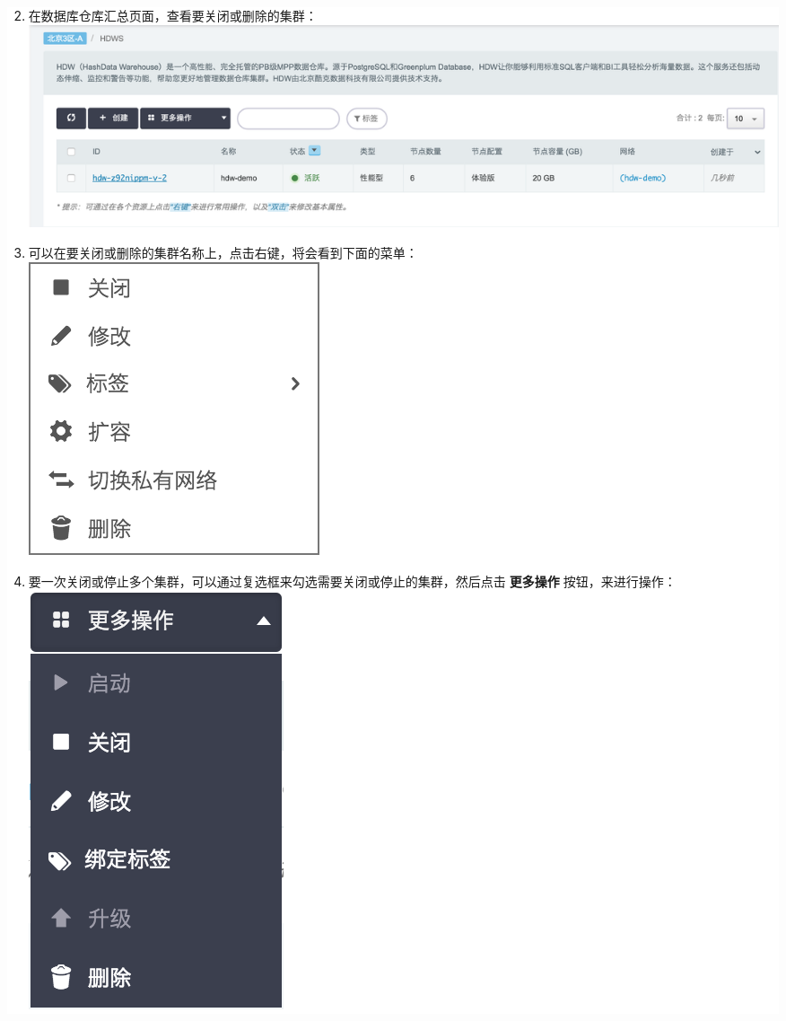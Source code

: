 2. 在数据库仓库汇总页面，查看要关闭或删除的集群：  
   ![](assets/node_5_summary.png)

3. 可以在要关闭或删除的集群名称上，点击右键，将会看到下面的菜单：  
   ![](assets/cluster_summary_menu.png)

4. 要一次关闭或停止多个集群，可以通过复选框来勾选需要关闭或停止的集群，然后点击 **更多操作** 按钮，来进行操作：  
   ![](assets/cluster_summary_menu_more.png)
